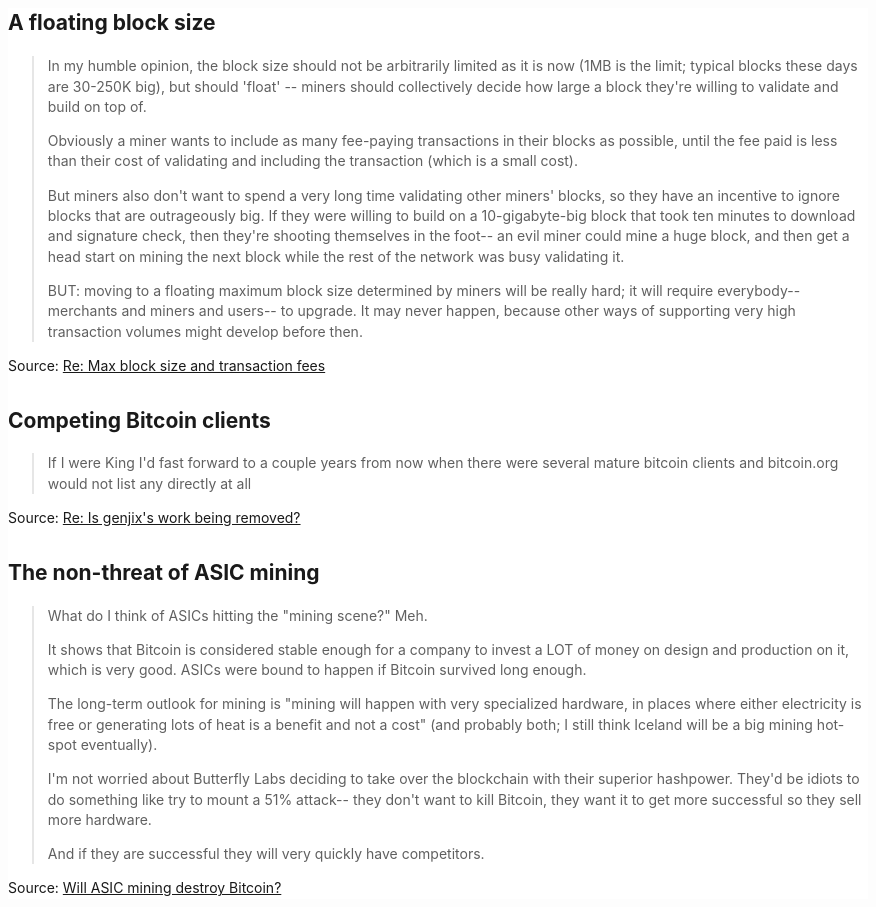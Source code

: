 ## A floating block size

>In my humble opinion, the block size should not be arbitrarily limited as it is now (1MB is the limit; typical blocks these days are 30-250K big), but should 'float' -- miners should collectively decide how large a block they're willing to validate and build on top of.
>
>Obviously a miner wants to include as many fee-paying transactions in their blocks as possible, until the fee paid is less than their cost of validating and including the transaction (which is a small cost).
>
>But miners also don't want to spend a very long time validating other miners' blocks, so they have an incentive to ignore blocks that are outrageously big. If they were willing to build on a 10-gigabyte-big block that took ten minutes to download and signature check, then they're shooting themselves in the foot-- an evil miner could mine a huge block, and then get a head start on mining the next block while the rest of the network was busy validating it.
>
>BUT: moving to a floating maximum block size determined by miners will be really hard; it will require everybody-- merchants and miners and users-- to upgrade. It may never happen, because other ways of supporting very high transaction volumes might develop before then.

Source: [Re: Max block size and transaction fees](https://bitcointalk.org/index.php?topic=96097.msg1059475#msg1059475)

## Competing Bitcoin clients

>If I were King I'd fast forward to a couple years from now when there were several mature bitcoin clients and bitcoin.org would not list any directly at all

Source: [Re: Is genjix's work being removed?](https://bitcointalk.org/index.php?topic=93092.msg1028598#msg1028598)

## The non-threat of ASIC mining 

>What do I think of ASICs hitting the "mining scene?" Meh.
>
>It shows that Bitcoin is considered stable enough for a company to invest a LOT of money on design and production on it, which is very good. ASICs were bound to happen if Bitcoin survived long enough.
>
>The long-term outlook for mining is "mining will happen with very specialized hardware, in places where either electricity is free or generating lots of heat is a benefit and not a cost"  (and probably both; I still think Iceland will be a big mining hot-spot eventually).
>
>I'm not worried about Butterfly Labs deciding to take over the blockchain with their superior hashpower. They'd be idiots to do something like try to mount a 51% attack-- they don't want to kill Bitcoin, they want it to get more successful so they sell more hardware.
>
>And if they are successful they will very quickly have competitors.

Source: [Will ASIC mining destroy Bitcoin?](https://bitcointalk.org/index.php?topic=90513.msg996511#msg996511)
